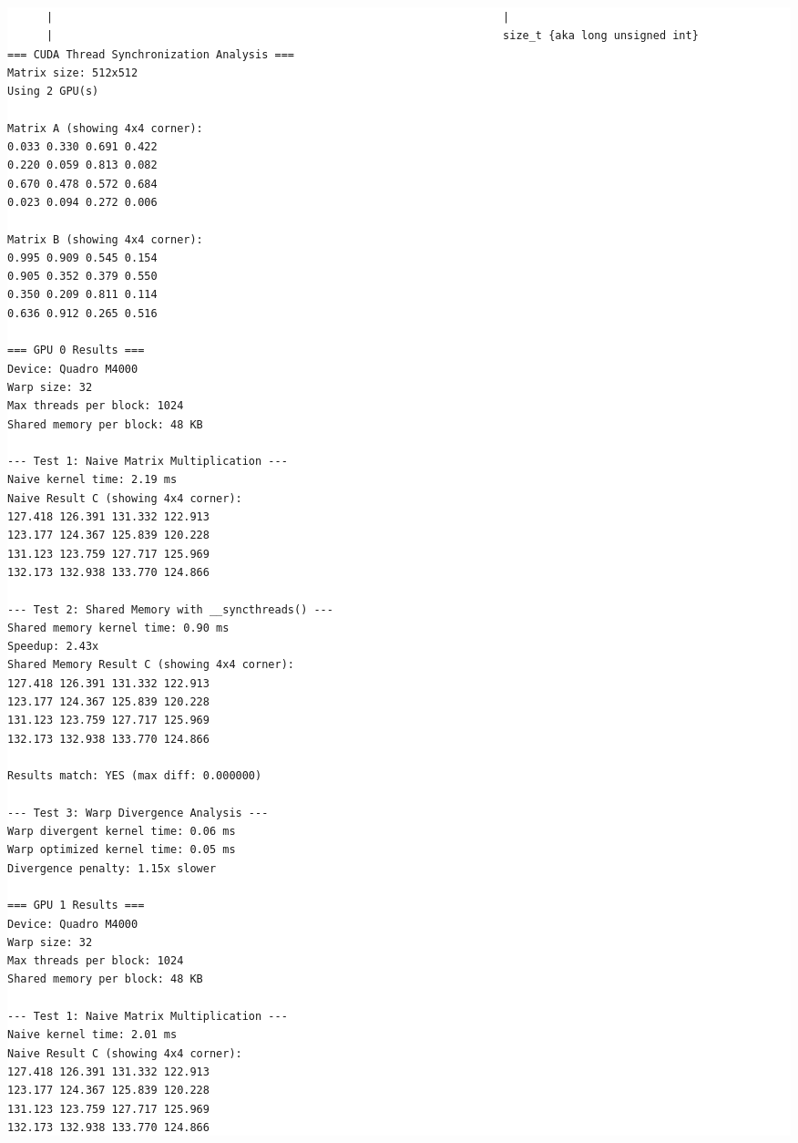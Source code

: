 ```
      |                                                                     |
      |                                                                     size_t {aka long unsigned int}
=== CUDA Thread Synchronization Analysis ===
Matrix size: 512x512
Using 2 GPU(s)

Matrix A (showing 4x4 corner):
0.033 0.330 0.691 0.422 
0.220 0.059 0.813 0.082 
0.670 0.478 0.572 0.684 
0.023 0.094 0.272 0.006 

Matrix B (showing 4x4 corner):
0.995 0.909 0.545 0.154 
0.905 0.352 0.379 0.550 
0.350 0.209 0.811 0.114 
0.636 0.912 0.265 0.516 

=== GPU 0 Results ===
Device: Quadro M4000
Warp size: 32
Max threads per block: 1024
Shared memory per block: 48 KB

--- Test 1: Naive Matrix Multiplication ---
Naive kernel time: 2.19 ms
Naive Result C (showing 4x4 corner):
127.418 126.391 131.332 122.913 
123.177 124.367 125.839 120.228 
131.123 123.759 127.717 125.969 
132.173 132.938 133.770 124.866 

--- Test 2: Shared Memory with __syncthreads() ---
Shared memory kernel time: 0.90 ms
Speedup: 2.43x
Shared Memory Result C (showing 4x4 corner):
127.418 126.391 131.332 122.913 
123.177 124.367 125.839 120.228 
131.123 123.759 127.717 125.969 
132.173 132.938 133.770 124.866 

Results match: YES (max diff: 0.000000)

--- Test 3: Warp Divergence Analysis ---
Warp divergent kernel time: 0.06 ms
Warp optimized kernel time: 0.05 ms
Divergence penalty: 1.15x slower

=== GPU 1 Results ===
Device: Quadro M4000
Warp size: 32
Max threads per block: 1024
Shared memory per block: 48 KB

--- Test 1: Naive Matrix Multiplication ---
Naive kernel time: 2.01 ms
Naive Result C (showing 4x4 corner):
127.418 126.391 131.332 122.913 
123.177 124.367 125.839 120.228 
131.123 123.759 127.717 125.969 
132.173 132.938 133.770 124.866 

```